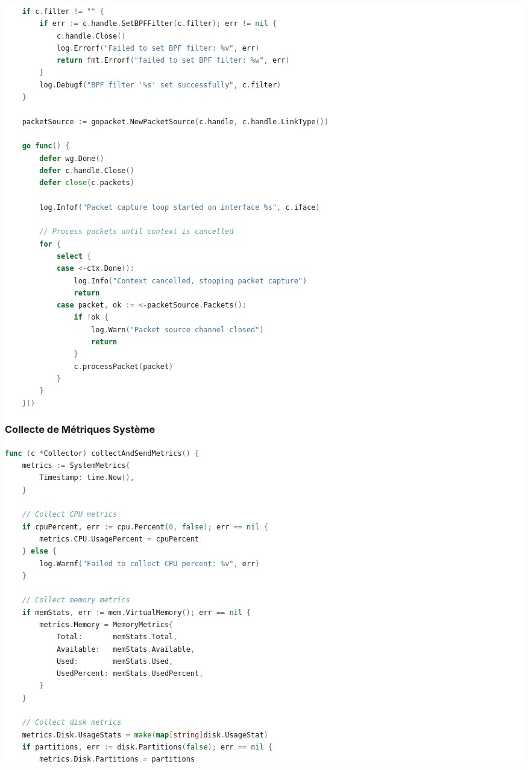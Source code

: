 ```go:66:115:agent/internal/capture/packet_capture.go
	if c.filter != "" {
		if err := c.handle.SetBPFFilter(c.filter); err != nil {
			c.handle.Close()
			log.Errorf("Failed to set BPF filter: %v", err)
			return fmt.Errorf("failed to set BPF filter: %w", err)
		}
		log.Debugf("BPF filter '%s' set successfully", c.filter)
	}

	packetSource := gopacket.NewPacketSource(c.handle, c.handle.LinkType())

	go func() {
		defer wg.Done()
		defer c.handle.Close()
		defer close(c.packets)

		log.Infof("Packet capture loop started on interface %s", c.iface)

		// Process packets until context is cancelled
		for {
			select {
			case <-ctx.Done():
				log.Info("Context cancelled, stopping packet capture")
				return
			case packet, ok := <-packetSource.Packets():
				if !ok {
					log.Warn("Packet source channel closed")
					return
				}
				c.processPacket(packet)
			}
		}
	}()
```

### **Collecte de Métriques Système**
```go:119:168:agent/internal/metrics/system_metrics.go
func (c *Collector) collectAndSendMetrics() {
	metrics := SystemMetrics{
		Timestamp: time.Now(),
	}

	// Collect CPU metrics
	if cpuPercent, err := cpu.Percent(0, false); err == nil {
		metrics.CPU.UsagePercent = cpuPercent
	} else {
		log.Warnf("Failed to collect CPU percent: %v", err)
	}

	// Collect memory metrics
	if memStats, err := mem.VirtualMemory(); err == nil {
		metrics.Memory = MemoryMetrics{
			Total:       memStats.Total,
			Available:   memStats.Available,
			Used:        memStats.Used,
			UsedPercent: memStats.UsedPercent,
		}
	}

	// Collect disk metrics
	metrics.Disk.UsageStats = make(map[string]disk.UsageStat)
	if partitions, err := disk.Partitions(false); err == nil {
		metrics.Disk.Partitions = partitions
```